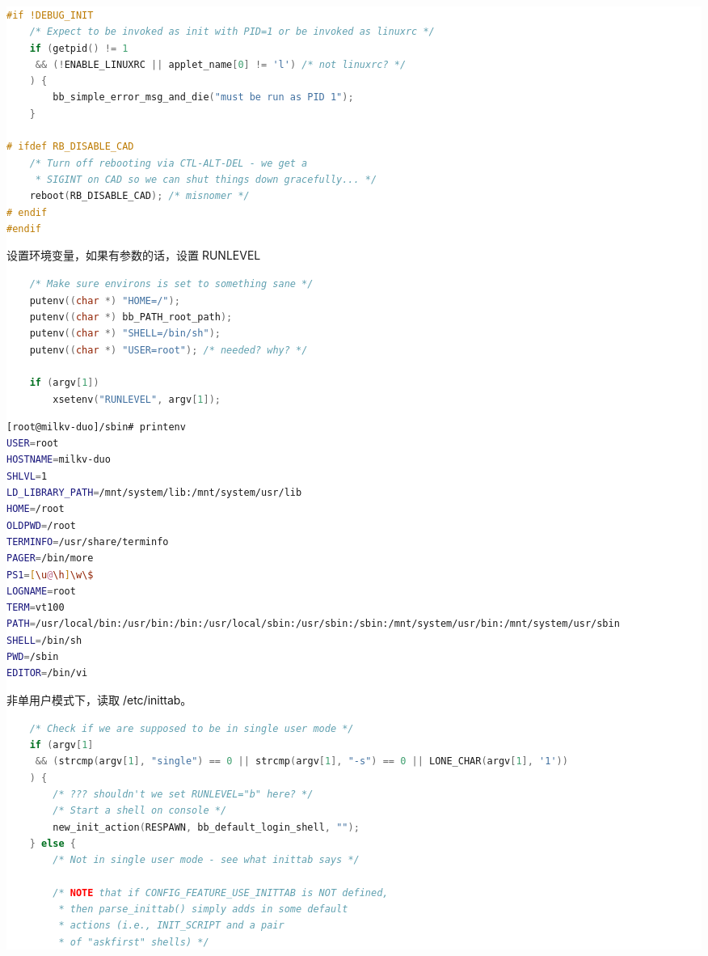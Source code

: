 ```c
#if !DEBUG_INIT
	/* Expect to be invoked as init with PID=1 or be invoked as linuxrc */
	if (getpid() != 1
	 && (!ENABLE_LINUXRC || applet_name[0] != 'l') /* not linuxrc? */
	) {
		bb_simple_error_msg_and_die("must be run as PID 1");
	}

# ifdef RB_DISABLE_CAD
	/* Turn off rebooting via CTL-ALT-DEL - we get a
	 * SIGINT on CAD so we can shut things down gracefully... */
	reboot(RB_DISABLE_CAD); /* misnomer */
# endif
#endif
```

设置环境变量，如果有参数的话，设置 RUNLEVEL

```c
	/* Make sure environs is set to something sane */
	putenv((char *) "HOME=/");
	putenv((char *) bb_PATH_root_path);
	putenv((char *) "SHELL=/bin/sh");
	putenv((char *) "USER=root"); /* needed? why? */

	if (argv[1])
		xsetenv("RUNLEVEL", argv[1]);
```

```bash
[root@milkv-duo]/sbin# printenv
USER=root
HOSTNAME=milkv-duo
SHLVL=1
LD_LIBRARY_PATH=/mnt/system/lib:/mnt/system/usr/lib
HOME=/root
OLDPWD=/root
TERMINFO=/usr/share/terminfo
PAGER=/bin/more
PS1=[\u@\h]\w\$
LOGNAME=root
TERM=vt100
PATH=/usr/local/bin:/usr/bin:/bin:/usr/local/sbin:/usr/sbin:/sbin:/mnt/system/usr/bin:/mnt/system/usr/sbin
SHELL=/bin/sh
PWD=/sbin
EDITOR=/bin/vi
```

非单用户模式下，读取 /etc/inittab。

```c
	/* Check if we are supposed to be in single user mode */
	if (argv[1]
	 && (strcmp(argv[1], "single") == 0 || strcmp(argv[1], "-s") == 0 || LONE_CHAR(argv[1], '1'))
	) {
		/* ??? shouldn't we set RUNLEVEL="b" here? */
		/* Start a shell on console */
		new_init_action(RESPAWN, bb_default_login_shell, "");
	} else {
		/* Not in single user mode - see what inittab says */

		/* NOTE that if CONFIG_FEATURE_USE_INITTAB is NOT defined,
		 * then parse_inittab() simply adds in some default
		 * actions (i.e., INIT_SCRIPT and a pair
		 * of "askfirst" shells) */
```